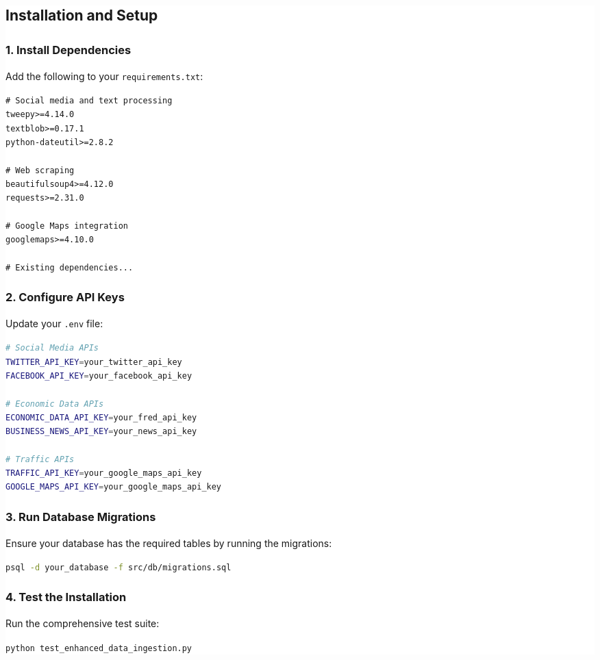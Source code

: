 ## Installation and Setup

### 1. Install Dependencies

Add the following to your `requirements.txt`:

```txt
# Social media and text processing
tweepy>=4.14.0
textblob>=0.17.1
python-dateutil>=2.8.2

# Web scraping
beautifulsoup4>=4.12.0
requests>=2.31.0

# Google Maps integration
googlemaps>=4.10.0

# Existing dependencies...
```

### 2. Configure API Keys

Update your `.env` file:

```bash
# Social Media APIs
TWITTER_API_KEY=your_twitter_api_key
FACEBOOK_API_KEY=your_facebook_api_key

# Economic Data APIs
ECONOMIC_DATA_API_KEY=your_fred_api_key
BUSINESS_NEWS_API_KEY=your_news_api_key

# Traffic APIs
TRAFFIC_API_KEY=your_google_maps_api_key
GOOGLE_MAPS_API_KEY=your_google_maps_api_key
```

### 3. Run Database Migrations

Ensure your database has the required tables by running the migrations:

```bash
psql -d your_database -f src/db/migrations.sql
```

### 4. Test the Installation

Run the comprehensive test suite:

```bash
python test_enhanced_data_ingestion.py
```
